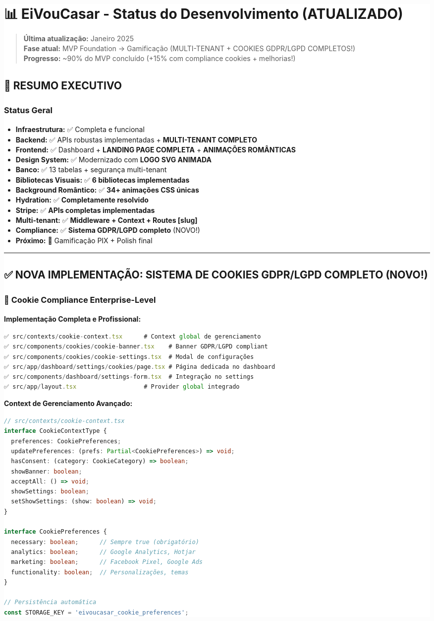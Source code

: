 # 📊 EiVouCasar - Status do Desenvolvimento (ATUALIZADO)

> **Última atualização:** Janeiro 2025  
> **Fase atual:** MVP Foundation → Gamificação (MULTI-TENANT + COOKIES GDPR/LGPD COMPLETOS!)  
> **Progresso:** ~90% do MVP concluído (+15% com compliance cookies + melhorias!)  

## 🎯 RESUMO EXECUTIVO

### Status Geral
- **Infraestrutura:** ✅ Completa e funcional
- **Backend:** ✅ APIs robustas implementadas + **MULTI-TENANT COMPLETO**
- **Frontend:** ✅ Dashboard + **LANDING PAGE COMPLETA** + **ANIMAÇÕES ROMÂNTICAS**
- **Design System:** ✅ Modernizado com **LOGO SVG ANIMADA**
- **Banco:** ✅ 13 tabelas + segurança multi-tenant
- **Bibliotecas Visuais:** ✅ **6 bibliotecas implementadas**
- **Background Romântico:** ✅ **34+ animações CSS únicas**
- **Hydration:** ✅ **Completamente resolvido**
- **Stripe:** ✅ **APIs completas implementadas**
- **Multi-tenant:** ✅ **Middleware + Context + Routes [slug]**
- **Compliance:** ✅ **Sistema GDPR/LGPD completo** (NOVO!)
- **Próximo:** 🚀 Gamificação PIX + Polish final

---

## ✅ NOVA IMPLEMENTAÇÃO: SISTEMA DE COOKIES GDPR/LGPD COMPLETO (NOVO!)

### 🍪 **Cookie Compliance Enterprise-Level**

**Implementação Completa e Profissional:**
```typescript
✅ src/contexts/cookie-context.tsx      # Context global de gerenciamento
✅ src/components/cookies/cookie-banner.tsx    # Banner GDPR/LGPD compliant
✅ src/components/cookies/cookie-settings.tsx  # Modal de configurações
✅ src/app/dashboard/settings/cookies/page.tsx # Página dedicada no dashboard
✅ src/components/dashboard/settings-form.tsx  # Integração no settings
✅ src/app/layout.tsx                   # Provider global integrado
```

**Context de Gerenciamento Avançado:**
```typescript
// src/contexts/cookie-context.tsx
interface CookieContextType {
  preferences: CookiePreferences;
  updatePreferences: (prefs: Partial<CookiePreferences>) => void;
  hasConsent: (category: CookieCategory) => boolean;
  showBanner: boolean;
  acceptAll: () => void;
  showSettings: boolean;
  setShowSettings: (show: boolean) => void;
}

interface CookiePreferences {
  necessary: boolean;      // Sempre true (obrigatório)
  analytics: boolean;      // Google Analytics, Hotjar
  marketing: boolean;      // Facebook Pixel, Google Ads
  functionality: boolean;  // Personalizações, temas
}

// Persistência automática
const STORAGE_KEY = 'eivoucasar_cookie_preferences';
```
